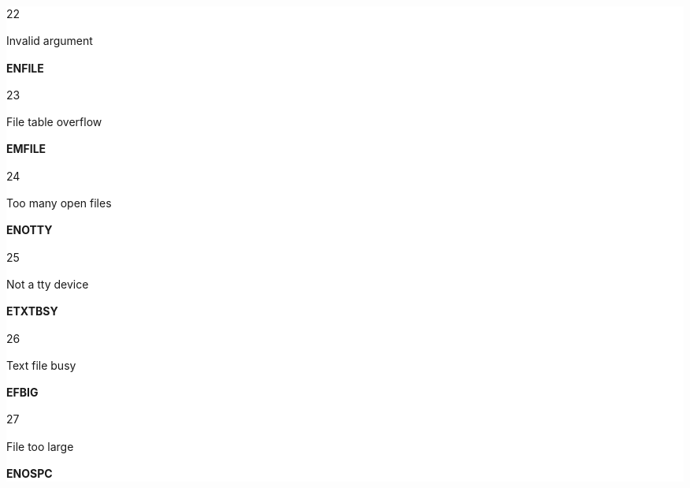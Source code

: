 <p align="left">22</p>
</td>
<td valign="top" nowrap="nowrap" width="356">
<p align="left">Invalid argument</p>
</td>
</tr>
<tr>
<td valign="top" nowrap="nowrap" width="120">
<p align="left"><b>ENFILE</b></p>
</td>
<td valign="top" nowrap="nowrap" width="72">
<p align="left">23</p>
</td>
<td valign="top" nowrap="nowrap" width="356">
<p align="left">File table overflow</p>
</td>
</tr>
<tr>
<td valign="top" nowrap="nowrap" width="120">
<p align="left"><b>EMFILE</b></p>
</td>
<td valign="top" nowrap="nowrap" width="72">
<p align="left">24</p>
</td>
<td valign="top" nowrap="nowrap" width="356">
<p align="left">Too many open files</p>
</td>
</tr>
<tr>
<td valign="top" nowrap="nowrap" width="120">
<p align="left"><b>ENOTTY</b></p>
</td>
<td valign="top" nowrap="nowrap" width="72">
<p align="left">25</p>
</td>
<td valign="top" nowrap="nowrap" width="356">
<p align="left">Not a tty device</p>
</td>
</tr>
<tr>
<td valign="top" nowrap="nowrap" width="120">
<p align="left"><b>ETXTBSY</b></p>
</td>
<td valign="top" nowrap="nowrap" width="72">
<p align="left">26</p>
</td>
<td valign="top" nowrap="nowrap" width="356">
<p align="left">Text file busy</p>
</td>
</tr>
<tr>
<td valign="top" nowrap="nowrap" width="120">
<p align="left"><b>EFBIG</b></p>
</td>
<td valign="top" nowrap="nowrap" width="72">
<p align="left">27</p>
</td>
<td valign="top" nowrap="nowrap" width="356">
<p align="left">File too large</p>
</td>
</tr>
<tr>
<td valign="top" nowrap="nowrap" width="120">
<p align="left"><b>ENOSPC</b></p>